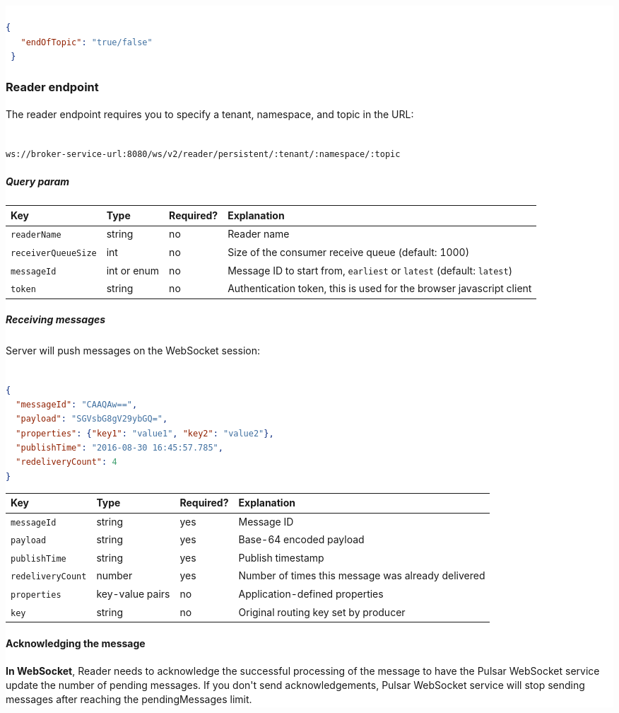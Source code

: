 ```json

{
   "endOfTopic": "true/false"
 }

```

### Reader endpoint

The reader endpoint requires you to specify a tenant, namespace, and topic in the URL:

```http

ws://broker-service-url:8080/ws/v2/reader/persistent/:tenant/:namespace/:topic

```

##### Query param

Key | Type | Required? | Explanation
:---|:-----|:----------|:-----------
`readerName` | string | no | Reader name
`receiverQueueSize` | int | no | Size of the consumer receive queue (default: 1000)
`messageId` | int or enum | no | Message ID to start from, `earliest` or `latest` (default: `latest`)
`token` | string | no | Authentication token, this is used for the browser javascript client

##### Receiving messages

Server will push messages on the WebSocket session:

```json

{
  "messageId": "CAAQAw==",
  "payload": "SGVsbG8gV29ybGQ=",
  "properties": {"key1": "value1", "key2": "value2"},
  "publishTime": "2016-08-30 16:45:57.785",
  "redeliveryCount": 4
}

```

Key | Type | Required? | Explanation
:---|:-----|:----------|:-----------
`messageId` | string | yes | Message ID
`payload` | string | yes | Base-64 encoded payload
`publishTime` | string | yes | Publish timestamp
`redeliveryCount` | number | yes | Number of times this message was already delivered
`properties` | key-value pairs | no | Application-defined properties
`key` | string | no |  Original routing key set by producer

#### Acknowledging the message

**In WebSocket**, Reader needs to acknowledge the successful processing of the message to
have the Pulsar WebSocket service update the number of pending messages.
If you don't send acknowledgements, Pulsar WebSocket service will stop sending messages after reaching the pendingMessages limit.
